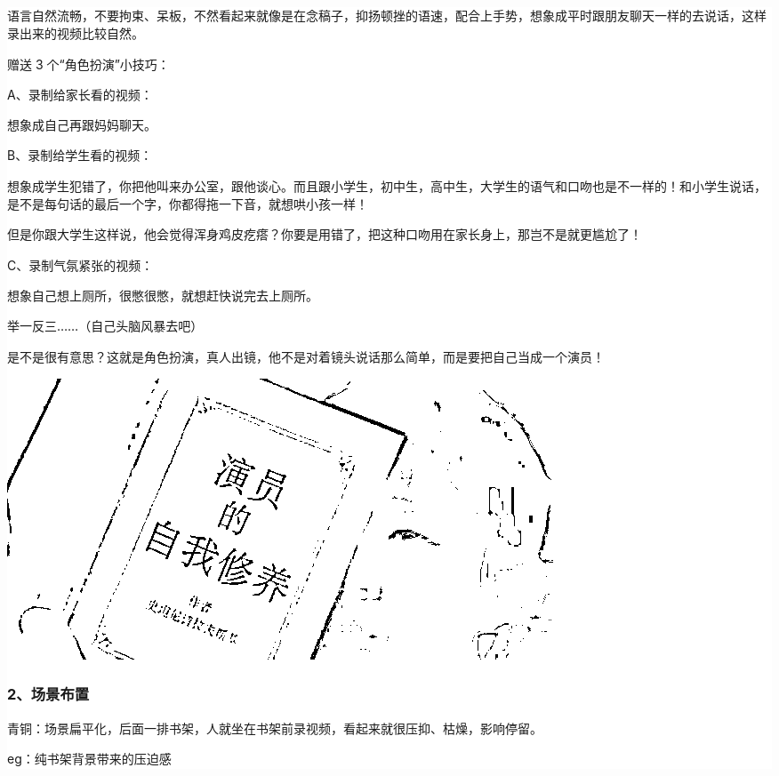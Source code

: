 语言自然流畅，不要拘束、呆板，不然看起来就像是在念稿子，抑扬顿挫的语速，配合上手势，想象成平时跟朋友聊天一样的去说话，这样录出来的视频比较自然。 

赠送 3 个“角色扮演”小技巧： 

A、录制给家长看的视频： 

想象成自己再跟妈妈聊天。 

B、录制给学生看的视频： 

想象成学生犯错了，你把他叫来办公室，跟他谈心。而且跟小学生，初中生，高中生，大学生的语气和口吻也是不一样的！和小学生说话，是不是每句话的最后一个字，你都得拖一下音，就想哄小孩一样！ 

但是你跟大学生这样说，他会觉得浑身鸡皮疙瘩？你要是用错了，把这种口吻用在家长身上，那岂不是就更尴尬了！ 

C、录制气氛紧张的视频： 

想象自己想上厕所，很憋很憋，就想赶快说完去上厕所。 

举一反三……（自己头脑风暴去吧） 

是不是很有意思？这就是角色扮演，真人出镜，他不是对着镜头说话那么简单，而是要把自己当成一个演员！ 

![](img/85bfd2e65a452252ae10ee1d258d6f2a.png) 

### 2、场景布置 

青铜：场景扁平化，后面一排书架，人就坐在书架前录视频，看起来就很压抑、枯燥，影响停留。 

eg：纯书架背景带来的压迫感 
